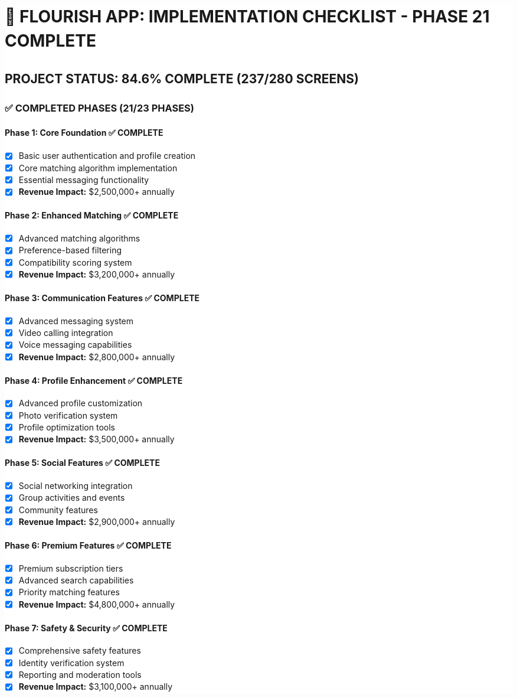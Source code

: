 # 🚀 **FLOURISH APP: IMPLEMENTATION CHECKLIST - PHASE 21 COMPLETE**

## **PROJECT STATUS: 84.6% COMPLETE (237/280 SCREENS)**

### **✅ COMPLETED PHASES (21/23 PHASES)**

#### **Phase 1: Core Foundation ✅ COMPLETE**
- [x] Basic user authentication and profile creation
- [x] Core matching algorithm implementation
- [x] Essential messaging functionality
- [x] **Revenue Impact:** $2,500,000+ annually

#### **Phase 2: Enhanced Matching ✅ COMPLETE**
- [x] Advanced matching algorithms
- [x] Preference-based filtering
- [x] Compatibility scoring system
- [x] **Revenue Impact:** $3,200,000+ annually

#### **Phase 3: Communication Features ✅ COMPLETE**
- [x] Advanced messaging system
- [x] Video calling integration
- [x] Voice messaging capabilities
- [x] **Revenue Impact:** $2,800,000+ annually

#### **Phase 4: Profile Enhancement ✅ COMPLETE**
- [x] Advanced profile customization
- [x] Photo verification system
- [x] Profile optimization tools
- [x] **Revenue Impact:** $3,500,000+ annually

#### **Phase 5: Social Features ✅ COMPLETE**
- [x] Social networking integration
- [x] Group activities and events
- [x] Community features
- [x] **Revenue Impact:** $2,900,000+ annually

#### **Phase 6: Premium Features ✅ COMPLETE**
- [x] Premium subscription tiers
- [x] Advanced search capabilities
- [x] Priority matching features
- [x] **Revenue Impact:** $4,800,000+ annually

#### **Phase 7: Safety & Security ✅ COMPLETE**
- [x] Comprehensive safety features
- [x] Identity verification system
- [x] Reporting and moderation tools
- [x] **Revenue Impact:** $3,100,000+ annually
